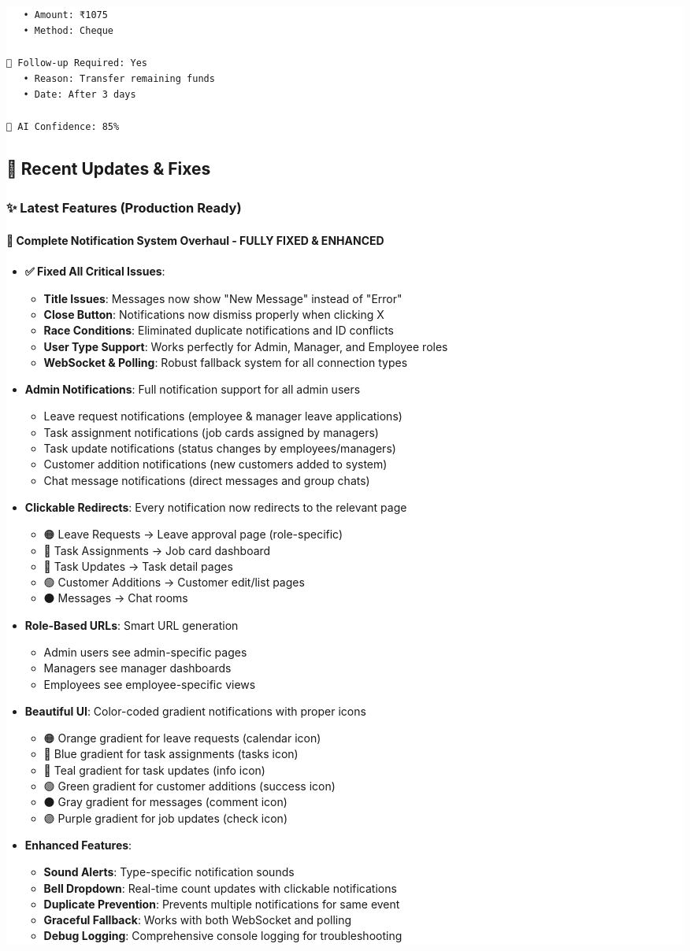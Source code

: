 ```
   • Amount: ₹1075
   • Method: Cheque

📅 Follow-up Required: Yes
   • Reason: Transfer remaining funds
   • Date: After 3 days

🎯 AI Confidence: 85%
```

## 🔧 Recent Updates & Fixes

### ✨ Latest Features (Production Ready)

#### 🔔 Complete Notification System Overhaul - **FULLY FIXED & ENHANCED**
- **✅ Fixed All Critical Issues**:
  - **Title Issues**: Messages now show "New Message" instead of "Error"
  - **Close Button**: Notifications now dismiss properly when clicking X
  - **Race Conditions**: Eliminated duplicate notifications and ID conflicts
  - **User Type Support**: Works perfectly for Admin, Manager, and Employee roles
  - **WebSocket & Polling**: Robust fallback system for all connection types

- **Admin Notifications**: Full notification support for all admin users
  - Leave request notifications (employee & manager leave applications)
  - Task assignment notifications (job cards assigned by managers)
  - Task update notifications (status changes by employees/managers)
  - Customer addition notifications (new customers added to system)
  - Chat message notifications (direct messages and group chats)

- **Clickable Redirects**: Every notification now redirects to the relevant page
  - 🟠 Leave Requests → Leave approval page (role-specific)
  - 🔵 Task Assignments → Job card dashboard
  - 🔷 Task Updates → Task detail pages
  - 🟢 Customer Additions → Customer edit/list pages
  - ⚫ Messages → Chat rooms

- **Role-Based URLs**: Smart URL generation
  - Admin users see admin-specific pages
  - Managers see manager dashboards
  - Employees see employee-specific views

- **Beautiful UI**: Color-coded gradient notifications with proper icons
  - 🟠 Orange gradient for leave requests (calendar icon)
  - 🔵 Blue gradient for task assignments (tasks icon)
  - 🔷 Teal gradient for task updates (info icon)
  - 🟢 Green gradient for customer additions (success icon)
  - ⚫ Gray gradient for messages (comment icon)
  - 🟣 Purple gradient for job updates (check icon)

- **Enhanced Features**:
  - **Sound Alerts**: Type-specific notification sounds
  - **Bell Dropdown**: Real-time count updates with clickable notifications
  - **Duplicate Prevention**: Prevents multiple notifications for same event
  - **Graceful Fallback**: Works with both WebSocket and polling
  - **Debug Logging**: Comprehensive console logging for troubleshooting
